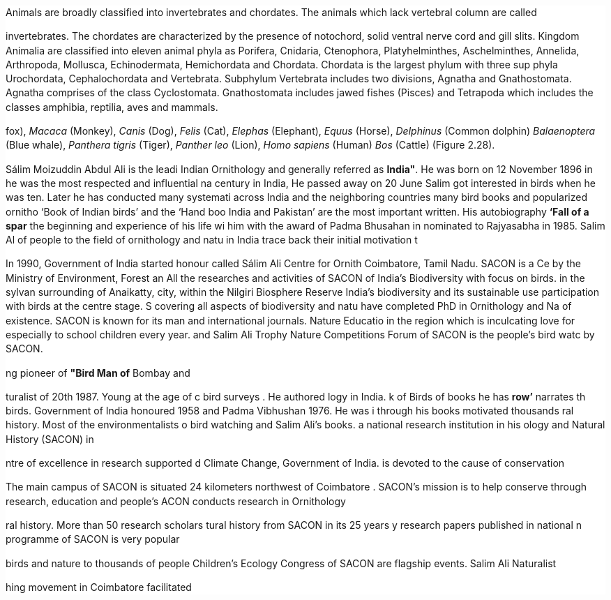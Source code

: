 Animals are broadly classified into invertebrates and chordates. The animals which lack vertebral column are called  

invertebrates. The chordates are characterized by the presence of notochord, solid ventral nerve cord and gill slits. Kingdom Animalia are classified into eleven animal phyla as Porifera, Cnidaria, Ctenophora, Platyhelminthes, Aschelminthes, Annelida, Arthropoda, Mollusca, Echinodermata, Hemichordata and Chordata. Chordata is the largest phylum with three sup phyla Urochordata, Cephalochordata and Vertebrata. Subphylum Vertebrata includes two divisions, Agnatha and Gnathostomata. Agnatha comprises of the class Cyclostomata. Gnathostomata includes jawed fishes (Pisces) and Tetrapoda which includes the classes amphibia, reptilia, aves and mammals.

fox), _Macaca_ (Monkey), _Canis_ (Dog), _Felis_ (Cat), _Elephas_ (Elephant), _Equus_ (Horse), _Delphinus_ (Common dolphin) _Balaenoptera_ (Blue whale), _Panthera_ _tigris_ (Tiger), _Panther_ _leo_ (Lion), _Homo sapiens_ (Human) _Bos_ (Cattle) (Figure 2.28).



Sálim Moizuddin Abdul Ali is the leadi Indian Ornithology and generally referred as **India"**. He was born on 12 November 1896 in he was the most respected and influential na century in India, He passed away on 20 June Salim got interested in birds when he was ten. Later he has conducted many systemati across India and the neighboring countries many bird books and popularized ornitho ‘Book of Indian birds’ and the ‘Hand boo India and Pakistan’ are the most important written. His autobiography **‘Fall of a spar** the beginning and experience of his life wi him with the award of Padma Bhusahan in nominated to Rajyasabha in 1985. Salim Al of people to the field of ornithology and natu in India trace back their initial motivation t

In 1990, Government of India started honour called Sálim Ali Centre for Ornith Coimbatore, Tamil Nadu. SACON is a Ce by the Ministry of Environment, Forest an All the researches and activities of SACON of India’s Biodiversity with focus on birds. in the sylvan surrounding of Anaikatty, city, within the Nilgiri Biosphere Reserve India’s biodiversity and its sustainable use participation with birds at the centre stage. S covering all aspects of biodiversity and natu have completed PhD in Ornithology and Na of existence. SACON is known for its man and international journals. Nature Educatio in the region which is inculcating love for especially to school children every year. and Salim Ali Trophy Nature Competitions Forum of SACON is the people’s bird watc by SACON.  

ng pioneer of **"Bird Man of** Bombay and

turalist of 20th 1987. Young at the age of c bird surveys . He authored logy in India. k of Birds of books he has **row’** narrates th birds. Government of India honoured 1958 and Padma Vibhushan 1976. He was i through his books motivated thousands ral history. Most of the environmentalists o bird watching and Salim Ali’s books. a national research institution in his ology and Natural History (SACON) in

ntre of excellence in research supported d Climate Change, Government of India. is devoted to the cause of conservation

The main campus of SACON is situated 24 kilometers northwest of Coimbatore . SACON’s mission is to help conserve through research, education and people’s ACON conducts research in Ornithology

ral history. More than 50 research scholars tural history from SACON in its 25 years y research papers published in national n programme of SACON is very popular

birds and nature to thousands of people Children’s Ecology Congress of SACON are flagship events. Salim Ali Naturalist

hing movement in Coimbatore facilitated
